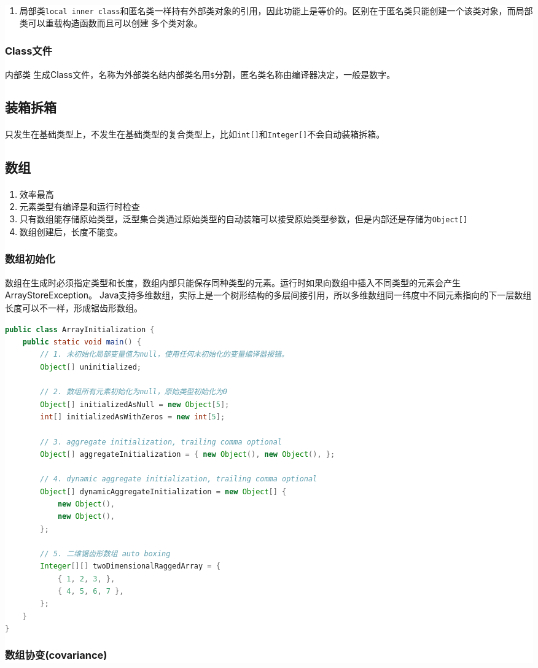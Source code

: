 1. 局部类`local inner class`和匿名类一样持有外部类对象的引用，因此功能上是等价的。区别在于匿名类只能创建一个该类对象，而局部类可以重载构造函数而且可以创建
多个类对象。

### Class文件

内部类 生成Class文件，名称为外部类名结内部类名用`$`分割，匿名类名称由编译器决定，一般是数字。

## 装箱拆箱

只发生在基础类型上，不发生在基础类型的复合类型上，比如`int[]`和`Integer[]`不会自动装箱拆箱。

## 数组

1. 效率最高
1. 元素类型有编译是和运行时检查
1. 只有数组能存储原始类型，泛型集合类通过原始类型的自动装箱可以接受原始类型参数，但是内部还是存储为`Object[]`
1. 数组创建后，长度不能变。

### 数组初始化

数组在生成时必须指定类型和长度，数组内部只能保存同种类型的元素。运行时如果向数组中插入不同类型的元素会产生ArrayStoreException。
Java支持多维数组，实际上是一个树形结构的多层间接引用，所以多维数组同一纬度中不同元素指向的下一层数组长度可以不一样，形成锯齿形数组。

```java
public class ArrayInitialization {
    public static void main() {
        // 1. 未初始化局部变量值为null，使用任何未初始化的变量编译器报错。
        Object[] uninitialized;

        // 2. 数组所有元素初始化为null，原始类型初始化为0
        Object[] initializedAsNull = new Object[5];
        int[] initializedAsWithZeros = new int[5];

        // 3. aggregate initialization, trailing comma optional
        Object[] aggregateInitialization = { new Object(), new Object(), };

        // 4. dynamic aggregate initialization, trailing comma optional
        Object[] dynamicAggregateInitialization = new Object[] {
            new Object(),
            new Object(),
        };

        // 5. 二维锯齿形数组 auto boxing
        Integer[][] twoDimensionalRaggedArray = {
            { 1, 2, 3, },
            { 4, 5, 6, 7 },
        };
    }
}
```

### 数组协变(covariance)

